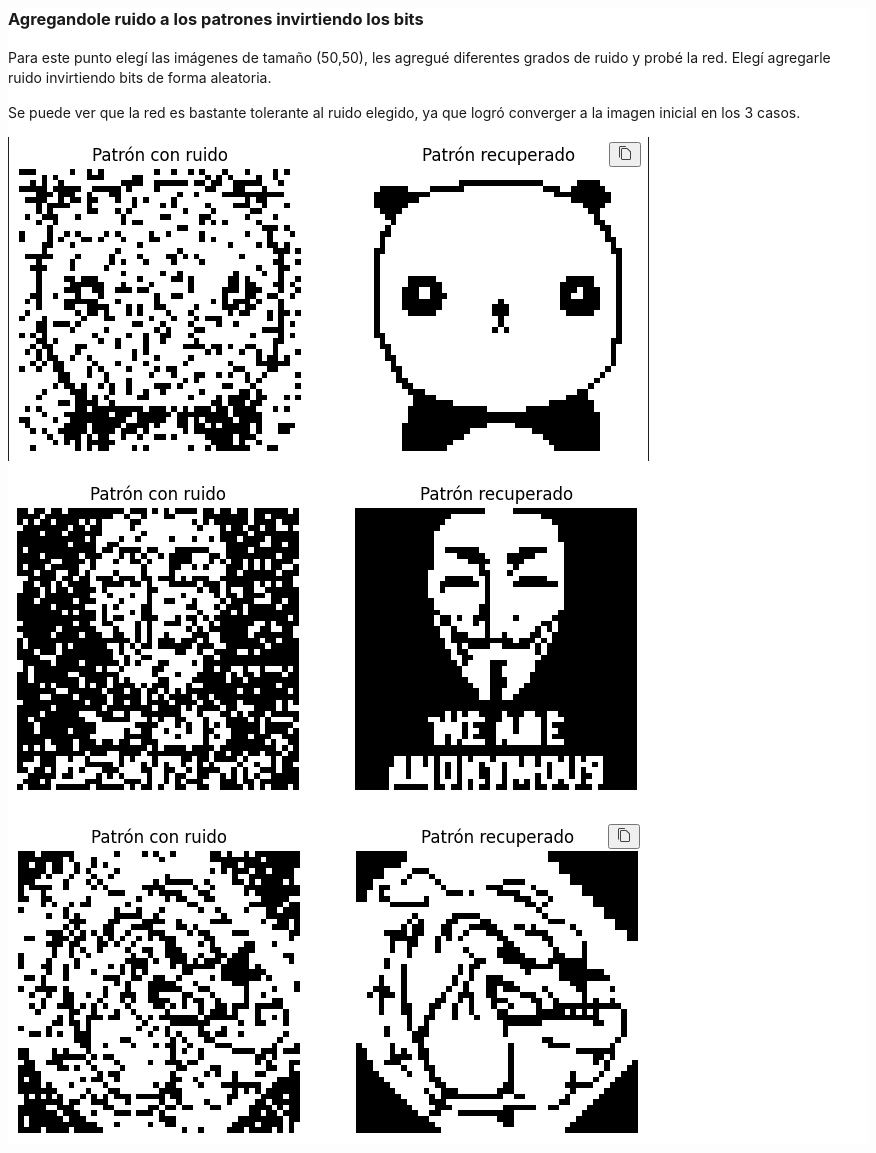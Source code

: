 ### Agregandole ruido a los patrones invirtiendo los bits
Para este punto elegí las imágenes de tamaño (50,50), les agregué diferentes grados de ruido y probé la red.
Elegí agregarle ruido invirtiendo bits de forma aleatoria.

Se puede ver que la red es bastante tolerante al ruido elegido, ya que logró converger a la imagen inicial en los 3 casos.

![](panda-con-ruido.png)

![](v-con-ruido.png)

![](perro-con-ruido.png)
